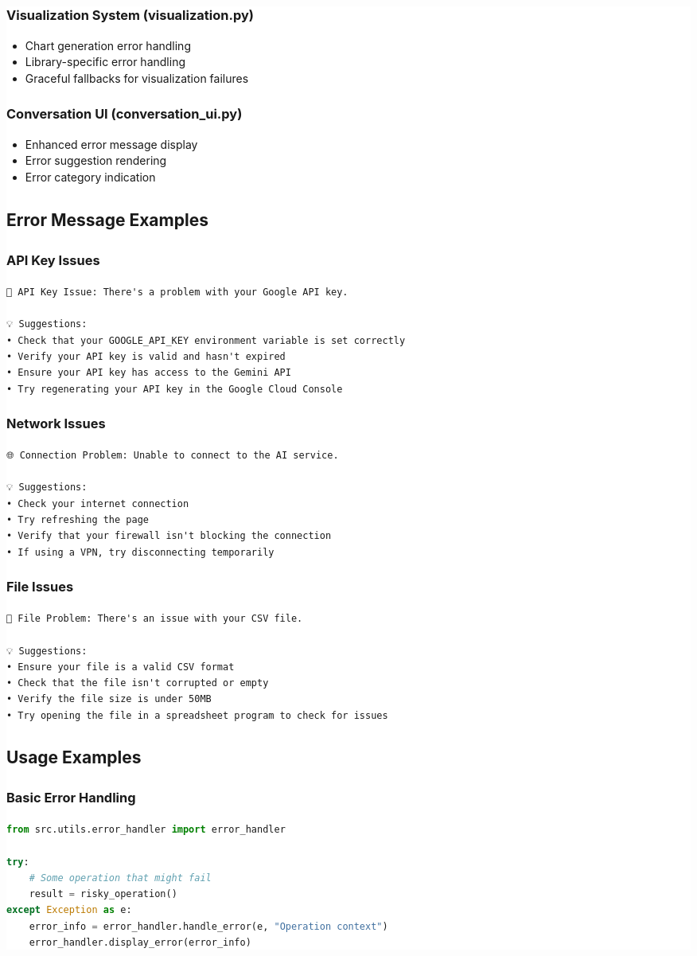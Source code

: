 ### Visualization System (visualization.py)
- Chart generation error handling
- Library-specific error handling
- Graceful fallbacks for visualization failures

### Conversation UI (conversation_ui.py)
- Enhanced error message display
- Error suggestion rendering
- Error category indication

## Error Message Examples

### API Key Issues
```
🔑 API Key Issue: There's a problem with your Google API key.

💡 Suggestions:
• Check that your GOOGLE_API_KEY environment variable is set correctly
• Verify your API key is valid and hasn't expired
• Ensure your API key has access to the Gemini API
• Try regenerating your API key in the Google Cloud Console
```

### Network Issues
```
🌐 Connection Problem: Unable to connect to the AI service.

💡 Suggestions:
• Check your internet connection
• Try refreshing the page
• Verify that your firewall isn't blocking the connection
• If using a VPN, try disconnecting temporarily
```

### File Issues
```
📁 File Problem: There's an issue with your CSV file.

💡 Suggestions:
• Ensure your file is a valid CSV format
• Check that the file isn't corrupted or empty
• Verify the file size is under 50MB
• Try opening the file in a spreadsheet program to check for issues
```

## Usage Examples

### Basic Error Handling
```python
from src.utils.error_handler import error_handler

try:
    # Some operation that might fail
    result = risky_operation()
except Exception as e:
    error_info = error_handler.handle_error(e, "Operation context")
    error_handler.display_error(error_info)
```
